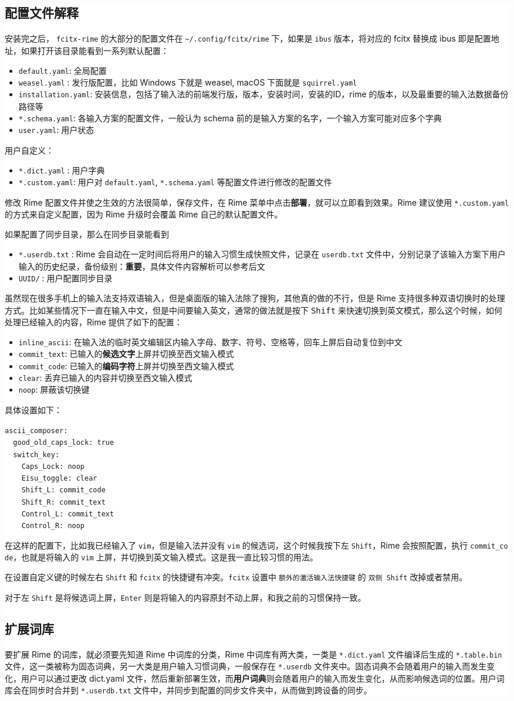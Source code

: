 ## 配置文件解释
安装完之后， `fcitx-rime` 的大部分的配置文件在 `~/.config/fcitx/rime` 下，如果是 `ibus` 版本，将对应的 fcitx 替换成 ibus 即是配置地址，如果打开该目录能看到一系列默认配置：

- `default.yaml`: 全局配置
- `weasel.yaml` : 发行版配置，比如 Windows 下就是 weasel, macOS 下面就是 `squirrel.yaml`
- `installation.yaml`: 安装信息，包括了输入法的前端发行版，版本，安装时间，安装的ID，rime 的版本，以及最重要的输入法数据备份路径等
- `*.schema.yaml`: 各输入方案的配置文件，一般认为 schema 前的是输入方案的名字，一个输入方案可能对应多个字典
- `user.yaml`: 用户状态

用户自定义：

- `*.dict.yaml` : 用户字典
- `*.custom.yaml`: 用户对 `default.yaml`, `*.schema.yaml` 等配置文件进行修改的配置文件

修改 Rime 配置文件并使之生效的方法很简单，保存文件，在 Rime 菜单中点击**部署**，就可以立即看到效果。Rime 建议使用 `*.custom.yaml` 的方式来自定义配置，因为 Rime 升级时会覆盖 Rime 自己的默认配置文件。

如果配置了同步目录，那么在同步目录能看到

- `*.userdb.txt` : Rime 会自动在一定时间后将用户的输入习惯生成快照文件，记录在 `userdb.txt` 文件中，分别记录了该输入方案下用户输入的历史纪录，备份级别：**重要**，具体文件内容解析可以参考后文
- `UUID/` : 用户配置同步目录

虽然现在很多手机上的输入法支持双语输入，但是桌面版的输入法除了搜狗，其他真的做的不行，但是 Rime 支持很多种双语切换时的处理方式。比如某些情况下一直在输入中文，但是中间要输入英文，通常的做法就是按下 <kbd>Shift</kbd> 来快速切换到英文模式，那么这个时候，如何处理已经输入的内容，Rime 提供了如下的配置：

- `inline_ascii`: 在输入法的临时英文编辑区内输入字母、数字、符号、空格等，回车上屏后自动复位到中文
- `commit_text`: 已输入的**候选文字**上屏并切换至西文输入模式
- `commit_code`: 已输入的**编码字符**上屏并切换至西文输入模式
- `clear`: 丢弃已输入的内容并切换至西文输入模式
- `noop`: 屏蔽该切换键

具体设置如下：

    ascii_composer:
      good_old_caps_lock: true
      switch_key:
        Caps_Lock: noop
        Eisu_toggle: clear
        Shift_L: commit_code
        Shift_R: commit_text
        Control_L: commit_text
        Control_R: noop

在这样的配置下，比如我已经输入了 `vim`，但是输入法并没有 `vim` 的候选词，这个时候我按下左 `Shift`，Rime 会按照配置，执行 `commit_code`，也就是将输入的 `vim` 上屏，并切换到英文输入模式。这是我一直比较习惯的用法。

在设置自定义键的时候左右 `Shift` 和 `fcitx` 的快捷键有冲突。`fcitx` 设置中 `额外的激活输入法快捷键` 的 `双侧 Shift` 改掉或者禁用。

对于左 `Shift` 是将候选词上屏，`Enter` 则是将输入的内容原封不动上屏，和我之前的习惯保持一致。

## 扩展词库
要扩展 Rime 的词库，就必须要先知道 Rime 中词库的分类，Rime 中词库有两大类，一类是 `*.dict.yaml` 文件编译后生成的 `*.table.bin` 文件，这一类被称为固态词典，另一大类是用户输入习惯词典，一般保存在 `*.userdb` 文件夹中。固态词典不会随着用户的输入而发生变化，用户可以通过更改 dict.yaml 文件，然后重新部署生效，而**用户词典**则会随着用户的输入而发生变化，从而影响候选词的位置。用户词库会在同步时合并到 `*.userdb.txt` 文件中，并同步到配置的同步文件夹中，从而做到跨设备的同步。
